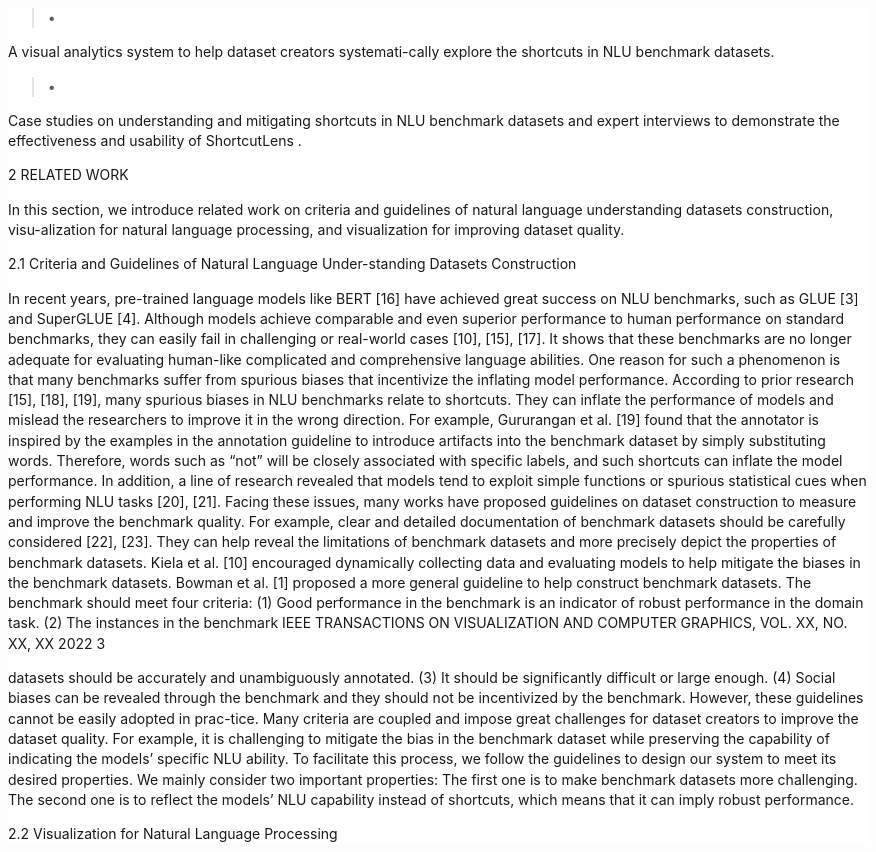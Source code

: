 > •

A visual analytics system to help dataset creators systemati-cally explore the shortcuts in NLU benchmark datasets.  

> •

Case studies on understanding and mitigating shortcuts in NLU benchmark datasets and expert interviews to demonstrate the effectiveness and usability of ShortcutLens .

2 RELATED WORK 

In this section, we introduce related work on criteria and guidelines of natural language understanding datasets construction, visu-alization for natural language processing, and visualization for improving dataset quality. 

2.1 Criteria and Guidelines of Natural Language Under-standing Datasets Construction 

In recent years, pre-trained language models like BERT [16] have achieved great success on NLU benchmarks, such as GLUE [3] and SuperGLUE [4]. Although models achieve comparable and even superior performance to human performance on standard benchmarks, they can easily fail in challenging or real-world cases [10], [15], [17]. It shows that these benchmarks are no longer adequate for evaluating human-like complicated and comprehensive language abilities. One reason for such a phenomenon is that many benchmarks suffer from spurious biases that incentivize the inflating model performance. According to prior research [15], [18], [19], many spurious biases in NLU benchmarks relate to shortcuts. They can inflate the performance of models and mislead the researchers to improve it in the wrong direction. For example, Gururangan et al. [19] found that the annotator is inspired by the examples in the annotation guideline to introduce artifacts into the benchmark dataset by simply substituting words. Therefore, words such as “not” will be closely associated with specific labels, and such shortcuts can inflate the model performance. In addition, a line of research revealed that models tend to exploit simple functions or spurious statistical cues when performing NLU tasks [20], [21]. Facing these issues, many works have proposed guidelines on dataset construction to measure and improve the benchmark quality. For example, clear and detailed documentation of benchmark datasets should be carefully considered [22], [23]. They can help reveal the limitations of benchmark datasets and more precisely depict the properties of benchmark datasets. Kiela et al. [10] encouraged dynamically collecting data and evaluating models to help mitigate the biases in the benchmark datasets. Bowman et al. [1] proposed a more general guideline to help construct benchmark datasets. The benchmark should meet four criteria: (1) Good performance in the benchmark is an indicator of robust performance in the domain task. (2) The instances in the benchmark IEEE TRANSACTIONS ON VISUALIZATION AND COMPUTER GRAPHICS, VOL. XX, NO. XX, XX 2022 3

datasets should be accurately and unambiguously annotated. (3) It should be significantly difficult or large enough. (4) Social biases can be revealed through the benchmark and they should not be incentivized by the benchmark. However, these guidelines cannot be easily adopted in prac-tice. Many criteria are coupled and impose great challenges for dataset creators to improve the dataset quality. For example, it is challenging to mitigate the bias in the benchmark dataset while preserving the capability of indicating the models’ specific NLU ability. To facilitate this process, we follow the guidelines to design our system to meet its desired properties. We mainly consider two important properties: The first one is to make benchmark datasets more challenging. The second one is to reflect the models’ NLU capability instead of shortcuts, which means that it can imply robust performance. 

2.2 Visualization for Natural Language Processing 

